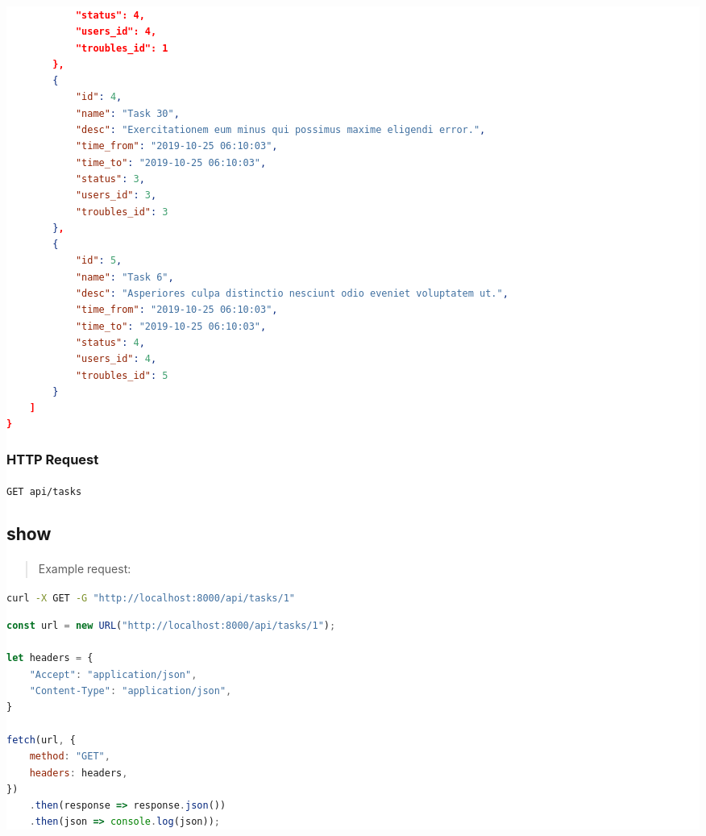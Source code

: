 ```json
            "status": 4,
            "users_id": 4,
            "troubles_id": 1
        },
        {
            "id": 4,
            "name": "Task 30",
            "desc": "Exercitationem eum minus qui possimus maxime eligendi error.",
            "time_from": "2019-10-25 06:10:03",
            "time_to": "2019-10-25 06:10:03",
            "status": 3,
            "users_id": 3,
            "troubles_id": 3
        },
        {
            "id": 5,
            "name": "Task 6",
            "desc": "Asperiores culpa distinctio nesciunt odio eveniet voluptatem ut.",
            "time_from": "2019-10-25 06:10:03",
            "time_to": "2019-10-25 06:10:03",
            "status": 4,
            "users_id": 4,
            "troubles_id": 5
        }
    ]
}
```

### HTTP Request
`GET api/tasks`





## show

> Example request:

```bash
curl -X GET -G "http://localhost:8000/api/tasks/1" 
```

```javascript
const url = new URL("http://localhost:8000/api/tasks/1");

let headers = {
    "Accept": "application/json",
    "Content-Type": "application/json",
}

fetch(url, {
    method: "GET",
    headers: headers,
})
    .then(response => response.json())
    .then(json => console.log(json));
```
